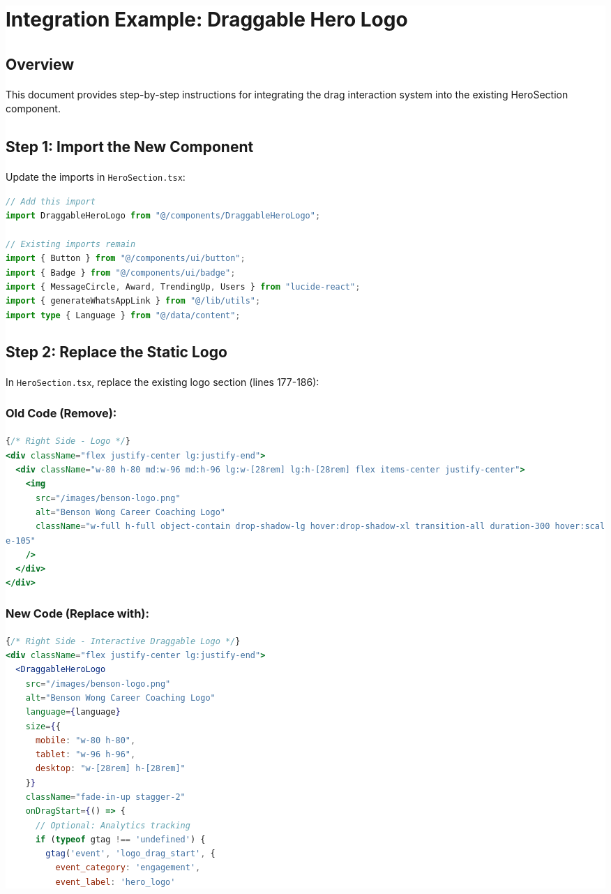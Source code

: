 # Integration Example: Draggable Hero Logo

## Overview
This document provides step-by-step instructions for integrating the drag interaction system into the existing HeroSection component.

## Step 1: Import the New Component

Update the imports in `HeroSection.tsx`:

```typescript
// Add this import
import DraggableHeroLogo from "@/components/DraggableHeroLogo";

// Existing imports remain
import { Button } from "@/components/ui/button";
import { Badge } from "@/components/ui/badge";
import { MessageCircle, Award, TrendingUp, Users } from "lucide-react";
import { generateWhatsAppLink } from "@/lib/utils";
import type { Language } from "@/data/content";
```

## Step 2: Replace the Static Logo

In `HeroSection.tsx`, replace the existing logo section (lines 177-186):

### Old Code (Remove):
```jsx
{/* Right Side - Logo */}
<div className="flex justify-center lg:justify-end">
  <div className="w-80 h-80 md:w-96 md:h-96 lg:w-[28rem] lg:h-[28rem] flex items-center justify-center">
    <img
      src="/images/benson-logo.png"
      alt="Benson Wong Career Coaching Logo"
      className="w-full h-full object-contain drop-shadow-lg hover:drop-shadow-xl transition-all duration-300 hover:scale-105"
    />
  </div>
</div>
```

### New Code (Replace with):
```jsx
{/* Right Side - Interactive Draggable Logo */}
<div className="flex justify-center lg:justify-end">
  <DraggableHeroLogo
    src="/images/benson-logo.png"
    alt="Benson Wong Career Coaching Logo"
    language={language}
    size={{
      mobile: "w-80 h-80",
      tablet: "w-96 h-96",
      desktop: "w-[28rem] h-[28rem]"
    }}
    className="fade-in-up stagger-2"
    onDragStart={() => {
      // Optional: Analytics tracking
      if (typeof gtag !== 'undefined') {
        gtag('event', 'logo_drag_start', {
          event_category: 'engagement',
          event_label: 'hero_logo'
```